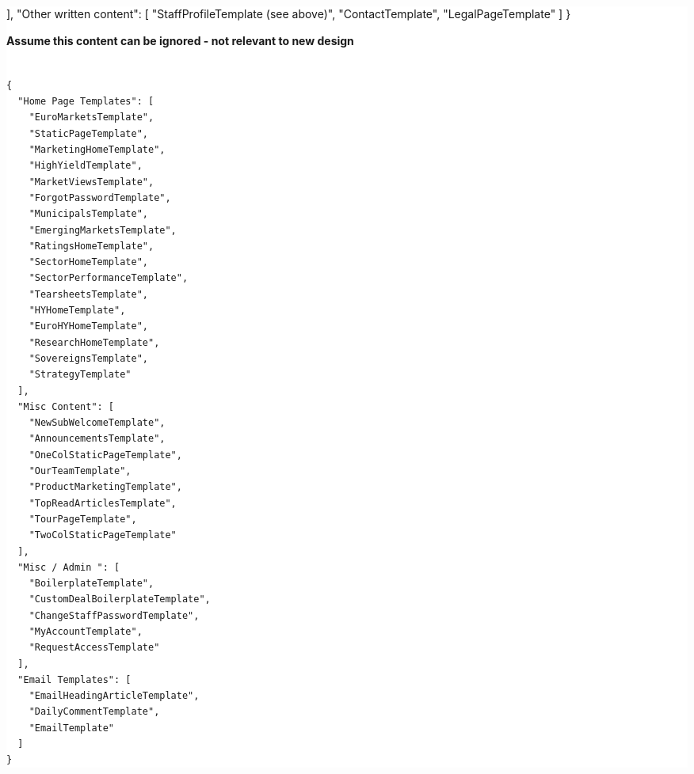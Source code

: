   ],
  "Other written content": [
    "StaffProfileTemplate (see above)",
    "ContactTemplate",
    "LegalPageTemplate"
  ]
}
</code></pre>

**Assume this content can be ignored - not relevant to new design**

<pre class="noheight"><code class="prettify_json">
{
  "Home Page Templates": [
    "EuroMarketsTemplate",
    "StaticPageTemplate",
    "MarketingHomeTemplate",
    "HighYieldTemplate",
    "MarketViewsTemplate",
    "ForgotPasswordTemplate",
    "MunicipalsTemplate",
    "EmergingMarketsTemplate",
    "RatingsHomeTemplate",
    "SectorHomeTemplate",
    "SectorPerformanceTemplate",
    "TearsheetsTemplate",
    "HYHomeTemplate",
    "EuroHYHomeTemplate",
    "ResearchHomeTemplate",
    "SovereignsTemplate",
    "StrategyTemplate"
  ],
  "Misc Content": [
    "NewSubWelcomeTemplate",
    "AnnouncementsTemplate",
    "OneColStaticPageTemplate",
    "OurTeamTemplate",
    "ProductMarketingTemplate",
    "TopReadArticlesTemplate",
    "TourPageTemplate",
    "TwoColStaticPageTemplate"
  ],
  "Misc / Admin ": [
    "BoilerplateTemplate",
    "CustomDealBoilerplateTemplate",
    "ChangeStaffPasswordTemplate",
    "MyAccountTemplate",
    "RequestAccessTemplate"
  ],
  "Email Templates": [
    "EmailHeadingArticleTemplate",
    "DailyCommentTemplate",
    "EmailTemplate"
  ]
}
</code></pre>
